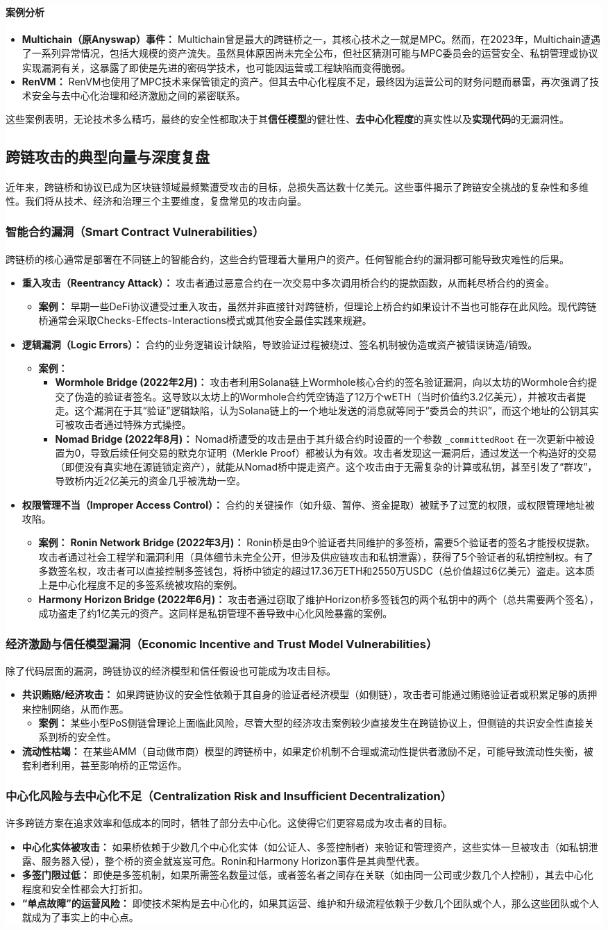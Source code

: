 #### 案例分析

*   **Multichain（原Anyswap）事件：** Multichain曾是最大的跨链桥之一，其核心技术之一就是MPC。然而，在2023年，Multichain遭遇了一系列异常情况，包括大规模的资产流失。虽然具体原因尚未完全公布，但社区猜测可能与MPC委员会的运营安全、私钥管理或协议实现漏洞有关，这暴露了即使是先进的密码学技术，也可能因运营或工程缺陷而变得脆弱。
*   **RenVM：** RenVM也使用了MPC技术来保管锁定的资产。但其去中心化程度不足，最终因为运营公司的财务问题而暴雷，再次强调了技术安全与去中心化治理和经济激励之间的紧密联系。

这些案例表明，无论技术多么精巧，最终的安全性都取决于其**信任模型**的健壮性、**去中心化程度**的真实性以及**实现代码**的无漏洞性。

## 跨链攻击的典型向量与深度复盘

近年来，跨链桥和协议已成为区块链领域最频繁遭受攻击的目标，总损失高达数十亿美元。这些事件揭示了跨链安全挑战的复杂性和多维性。我们将从技术、经济和治理三个主要维度，复盘常见的攻击向量。

### 智能合约漏洞（Smart Contract Vulnerabilities）

跨链桥的核心通常是部署在不同链上的智能合约，这些合约管理着大量用户的资产。任何智能合约的漏洞都可能导致灾难性的后果。

*   **重入攻击（Reentrancy Attack）：** 攻击者通过恶意合约在一次交易中多次调用桥合约的提款函数，从而耗尽桥合约的资金。
    *   **案例：** 早期一些DeFi协议遭受过重入攻击，虽然并非直接针对跨链桥，但理论上桥合约如果设计不当也可能存在此风险。现代跨链桥通常会采取Checks-Effects-Interactions模式或其他安全最佳实践来规避。
*   **逻辑漏洞（Logic Errors）：** 合约的业务逻辑设计缺陷，导致验证过程被绕过、签名机制被伪造或资产被错误铸造/销毁。
    *   **案例：**
        *   **Wormhole Bridge (2022年2月)：** 攻击者利用Solana链上Wormhole核心合约的签名验证漏洞，向以太坊的Wormhole合约提交了伪造的验证者签名。这导致以太坊上的Wormhole合约凭空铸造了12万个wETH（当时价值约3.2亿美元），并被攻击者提走。这个漏洞在于其“验证”逻辑缺陷，认为Solana链上的一个地址发送的消息就等同于“委员会的共识”，而这个地址的公钥其实可被攻击者通过特殊方式操控。
        *   **Nomad Bridge (2022年8月)：** Nomad桥遭受的攻击是由于其升级合约时设置的一个参数 `_committedRoot` 在一次更新中被设置为0，导致后续任何交易的默克尔证明（Merkle Proof）都被认为有效。攻击者发现这一漏洞后，通过发送一个构造好的交易（即便没有真实地在源链锁定资产），就能从Nomad桥中提走资产。这个攻击由于无需复杂的计算或私钥，甚至引发了“群攻”，导致桥内近2亿美元的资金几乎被洗劫一空。

*   **权限管理不当（Improper Access Control）：** 合约的关键操作（如升级、暂停、资金提取）被赋予了过宽的权限，或权限管理地址被攻陷。
    *   **案例：** **Ronin Network Bridge (2022年3月)：** Ronin桥是由9个验证者共同维护的多签桥，需要5个验证者的签名才能授权提款。攻击者通过社会工程学和漏洞利用（具体细节未完全公开，但涉及供应链攻击和私钥泄露），获得了5个验证者的私钥控制权。有了多数签名权，攻击者可以直接控制多签钱包，将桥中锁定的超过17.36万ETH和2550万USDC（总价值超过6亿美元）盗走。这本质上是中心化程度不足的多签系统被攻陷的案例。
    *   **Harmony Horizon Bridge (2022年6月)：** 攻击者通过窃取了维护Horizon桥多签钱包的两个私钥中的两个（总共需要两个签名），成功盗走了约1亿美元的资产。这同样是私钥管理不善导致中心化风险暴露的案例。

### 经济激励与信任模型漏洞（Economic Incentive and Trust Model Vulnerabilities）

除了代码层面的漏洞，跨链协议的经济模型和信任假设也可能成为攻击目标。

*   **共识贿赂/经济攻击：** 如果跨链协议的安全性依赖于其自身的验证者经济模型（如侧链），攻击者可能通过贿赂验证者或积累足够的质押来控制网络，从而作恶。
    *   **案例：** 某些小型PoS侧链曾理论上面临此风险，尽管大型的经济攻击案例较少直接发生在跨链协议上，但侧链的共识安全性直接关系到桥的安全性。
*   **流动性枯竭：** 在某些AMM（自动做市商）模型的跨链桥中，如果定价机制不合理或流动性提供者激励不足，可能导致流动性失衡，被套利者利用，甚至影响桥的正常运作。

### 中心化风险与去中心化不足（Centralization Risk and Insufficient Decentralization）

许多跨链方案在追求效率和低成本的同时，牺牲了部分去中心化。这使得它们更容易成为攻击者的目标。

*   **中心化实体被攻击：** 如果桥依赖于少数几个中心化实体（如公证人、多签控制者）来验证和管理资产，这些实体一旦被攻击（如私钥泄露、服务器入侵），整个桥的资金就岌岌可危。Ronin和Harmony Horizon事件是其典型代表。
*   **多签门限过低：** 即使是多签机制，如果所需签名数量过低，或者签名者之间存在关联（如由同一公司或少数几个人控制），其去中心化程度和安全性都会大打折扣。
*   **“单点故障”的运营风险：** 即使技术架构是去中心化的，如果其运营、维护和升级流程依赖于少数几个团队或个人，那么这些团队或个人就成为了事实上的中心点。
